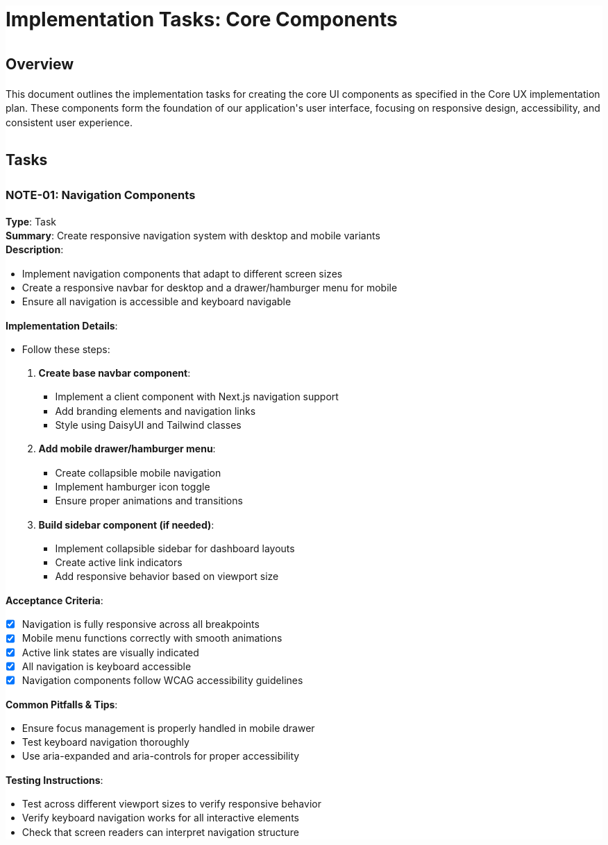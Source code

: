 # Implementation Tasks: Core Components

## Overview
This document outlines the implementation tasks for creating the core UI components as specified in the Core UX implementation plan. These components form the foundation of our application's user interface, focusing on responsive design, accessibility, and consistent user experience.

## Tasks

### NOTE-01: Navigation Components
**Type**: Task  
**Summary**: Create responsive navigation system with desktop and mobile variants  
**Description**:
- Implement navigation components that adapt to different screen sizes
- Create a responsive navbar for desktop and a drawer/hamburger menu for mobile
- Ensure all navigation is accessible and keyboard navigable

**Implementation Details**:
- Follow these steps:
  1. **Create base navbar component**:
     - Implement a client component with Next.js navigation support
     - Add branding elements and navigation links
     - Style using DaisyUI and Tailwind classes

  2. **Add mobile drawer/hamburger menu**:
     - Create collapsible mobile navigation
     - Implement hamburger icon toggle
     - Ensure proper animations and transitions

  3. **Build sidebar component (if needed)**:
     - Implement collapsible sidebar for dashboard layouts
     - Create active link indicators
     - Add responsive behavior based on viewport size

**Acceptance Criteria**:
- [x] Navigation is fully responsive across all breakpoints
- [x] Mobile menu functions correctly with smooth animations
- [x] Active link states are visually indicated
- [x] All navigation is keyboard accessible
- [x] Navigation components follow WCAG accessibility guidelines

**Common Pitfalls & Tips**:
- Ensure focus management is properly handled in mobile drawer
- Test keyboard navigation thoroughly
- Use aria-expanded and aria-controls for proper accessibility

**Testing Instructions**:
- Test across different viewport sizes to verify responsive behavior
- Verify keyboard navigation works for all interactive elements
- Check that screen readers can interpret navigation structure

